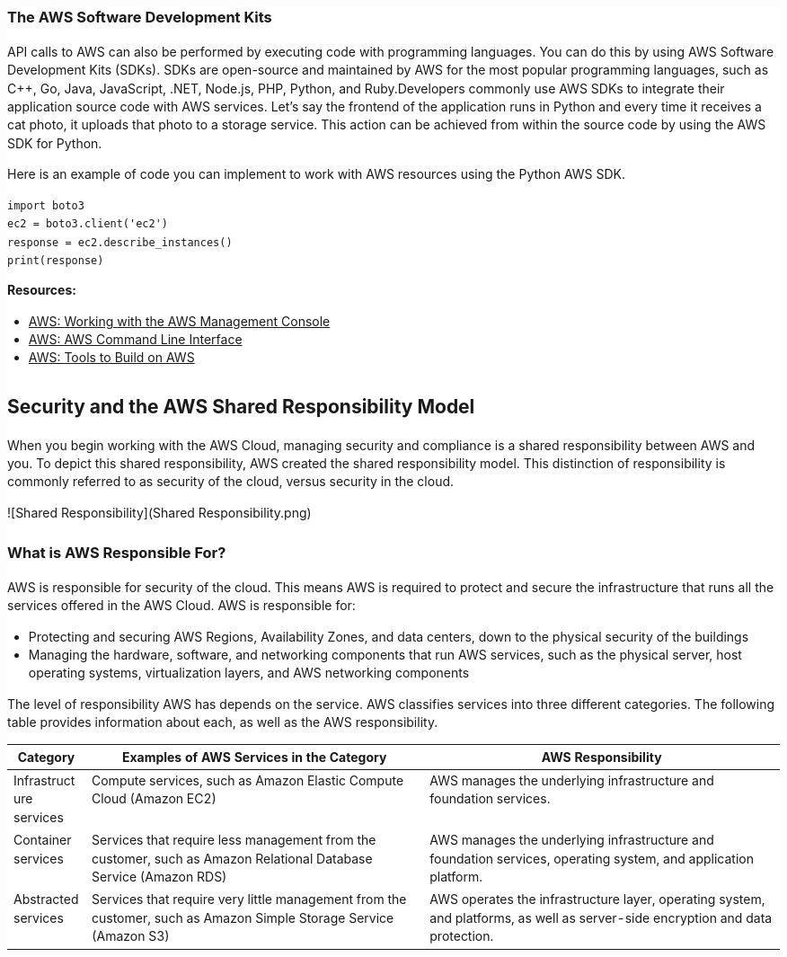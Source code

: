 ### The AWS Software Development Kits
API calls to AWS can also be performed by executing code with programming languages. You can do this by using AWS Software Development Kits (SDKs). SDKs are open-source and maintained by AWS for the most popular programming languages, such as C++, Go, Java, JavaScript, .NET, Node.js, PHP, Python, and Ruby.Developers commonly use AWS SDKs to integrate their application source code with AWS services. Let’s say the frontend of the application runs in Python and every time it receives a cat photo, it uploads that photo to a storage service. This action can be achieved from within the source code by using the AWS SDK for Python.

Here is an example of code you can implement to work with AWS resources using the Python AWS SDK.

```
import boto3
ec2 = boto3.client('ec2')
response = ec2.describe_instances()
print(response)
```
**Resources:**

- [AWS: Working with the AWS Management Console](https://docs.aws.amazon.com/awsconsolehelpdocs/latest/gsg/what-is.html)
- [AWS: AWS Command Line Interface](https://aws.amazon.com/cli/)
- [AWS: Tools to Build on AWS](https://aws.amazon.com/developer/tools/)

## Security and the AWS Shared Responsibility Model
When you begin working with the AWS Cloud, managing security and compliance is a shared responsibility between AWS and you. To depict this shared responsibility, AWS created the shared responsibility model. This distinction of responsibility is commonly referred to as security of the cloud, versus security in the cloud.

![Shared Responsibility](Shared Responsibility.png)

### What is AWS Responsible For?
AWS is responsible for security of the cloud. This means AWS is required to protect and secure the infrastructure that runs all the services offered in the AWS Cloud. AWS is responsible for:

- Protecting and securing AWS Regions, Availability Zones, and data centers, down to the physical security of the buildings
- Managing the hardware, software, and networking components that run AWS services, such as the physical server, host operating systems, virtualization layers, and AWS networking components

The level of responsibility AWS has depends on the service. AWS classifies services into three different categories. The following table provides information about each, as well as the AWS responsibility.

| Category | Examples of AWS Services in the Category | AWS Responsibility |
|----------|------------------------------------------|--------------------|
| Infrastructure services | Compute services, such as Amazon Elastic Compute Cloud (Amazon EC2) | AWS manages the underlying infrastructure and foundation services. |
| Container services | Services that require less management from the customer, such as Amazon Relational Database Service (Amazon RDS) | AWS manages the underlying infrastructure and foundation services, operating system, and application platform. |
| Abstracted services | Services that require very little management from the customer, such as Amazon Simple Storage Service (Amazon S3) | AWS operates the infrastructure layer, operating system, and platforms, as well as server-side encryption and data protection. |
